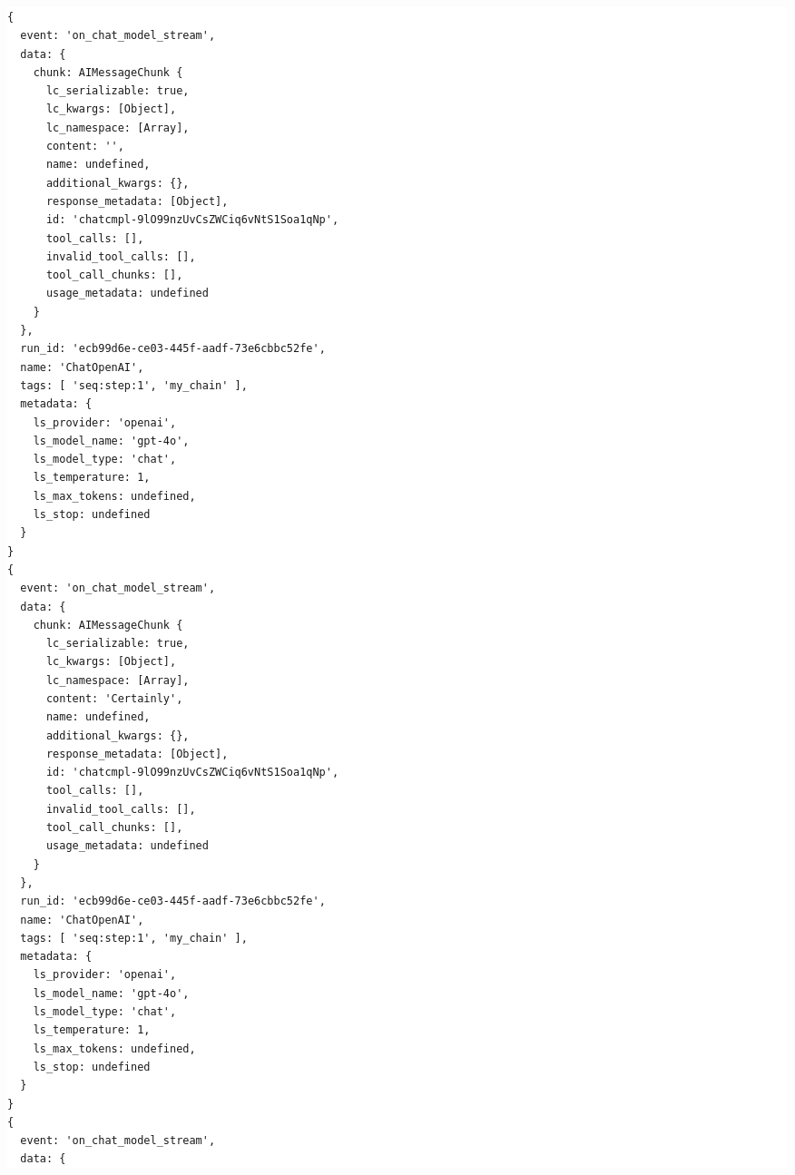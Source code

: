 ```output
{
  event: 'on_chat_model_stream',
  data: {
    chunk: AIMessageChunk {
      lc_serializable: true,
      lc_kwargs: [Object],
      lc_namespace: [Array],
      content: '',
      name: undefined,
      additional_kwargs: {},
      response_metadata: [Object],
      id: 'chatcmpl-9lO99nzUvCsZWCiq6vNtS1Soa1qNp',
      tool_calls: [],
      invalid_tool_calls: [],
      tool_call_chunks: [],
      usage_metadata: undefined
    }
  },
  run_id: 'ecb99d6e-ce03-445f-aadf-73e6cbbc52fe',
  name: 'ChatOpenAI',
  tags: [ 'seq:step:1', 'my_chain' ],
  metadata: {
    ls_provider: 'openai',
    ls_model_name: 'gpt-4o',
    ls_model_type: 'chat',
    ls_temperature: 1,
    ls_max_tokens: undefined,
    ls_stop: undefined
  }
}
{
  event: 'on_chat_model_stream',
  data: {
    chunk: AIMessageChunk {
      lc_serializable: true,
      lc_kwargs: [Object],
      lc_namespace: [Array],
      content: 'Certainly',
      name: undefined,
      additional_kwargs: {},
      response_metadata: [Object],
      id: 'chatcmpl-9lO99nzUvCsZWCiq6vNtS1Soa1qNp',
      tool_calls: [],
      invalid_tool_calls: [],
      tool_call_chunks: [],
      usage_metadata: undefined
    }
  },
  run_id: 'ecb99d6e-ce03-445f-aadf-73e6cbbc52fe',
  name: 'ChatOpenAI',
  tags: [ 'seq:step:1', 'my_chain' ],
  metadata: {
    ls_provider: 'openai',
    ls_model_name: 'gpt-4o',
    ls_model_type: 'chat',
    ls_temperature: 1,
    ls_max_tokens: undefined,
    ls_stop: undefined
  }
}
{
  event: 'on_chat_model_stream',
  data: {
```